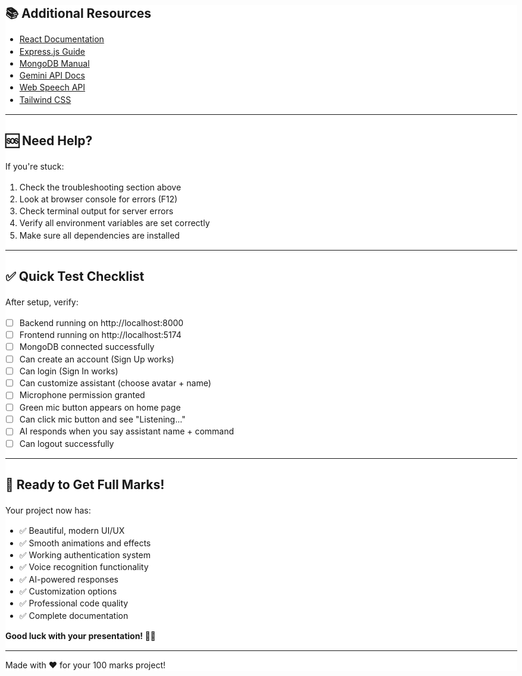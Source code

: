 
## 📚 Additional Resources

- [React Documentation](https://react.dev/)
- [Express.js Guide](https://expressjs.com/)
- [MongoDB Manual](https://docs.mongodb.com/)
- [Gemini API Docs](https://ai.google.dev/docs)
- [Web Speech API](https://developer.mozilla.org/en-US/docs/Web/API/Web_Speech_API)
- [Tailwind CSS](https://tailwindcss.com/docs)

---

## 🆘 Need Help?

If you're stuck:
1. Check the troubleshooting section above
2. Look at browser console for errors (F12)
3. Check terminal output for server errors
4. Verify all environment variables are set correctly
5. Make sure all dependencies are installed

---

## ✅ Quick Test Checklist

After setup, verify:
- [ ] Backend running on http://localhost:8000
- [ ] Frontend running on http://localhost:5174
- [ ] MongoDB connected successfully
- [ ] Can create an account (Sign Up works)
- [ ] Can login (Sign In works)
- [ ] Can customize assistant (choose avatar + name)
- [ ] Microphone permission granted
- [ ] Green mic button appears on home page
- [ ] Can click mic button and see "Listening..."
- [ ] AI responds when you say assistant name + command
- [ ] Can logout successfully

---

## 🎯 Ready to Get Full Marks!

Your project now has:
- ✅ Beautiful, modern UI/UX
- ✅ Smooth animations and effects
- ✅ Working authentication system
- ✅ Voice recognition functionality
- ✅ AI-powered responses
- ✅ Customization options
- ✅ Professional code quality
- ✅ Complete documentation

**Good luck with your presentation! 🚀🌟**

---

Made with ❤️ for your 100 marks project!

